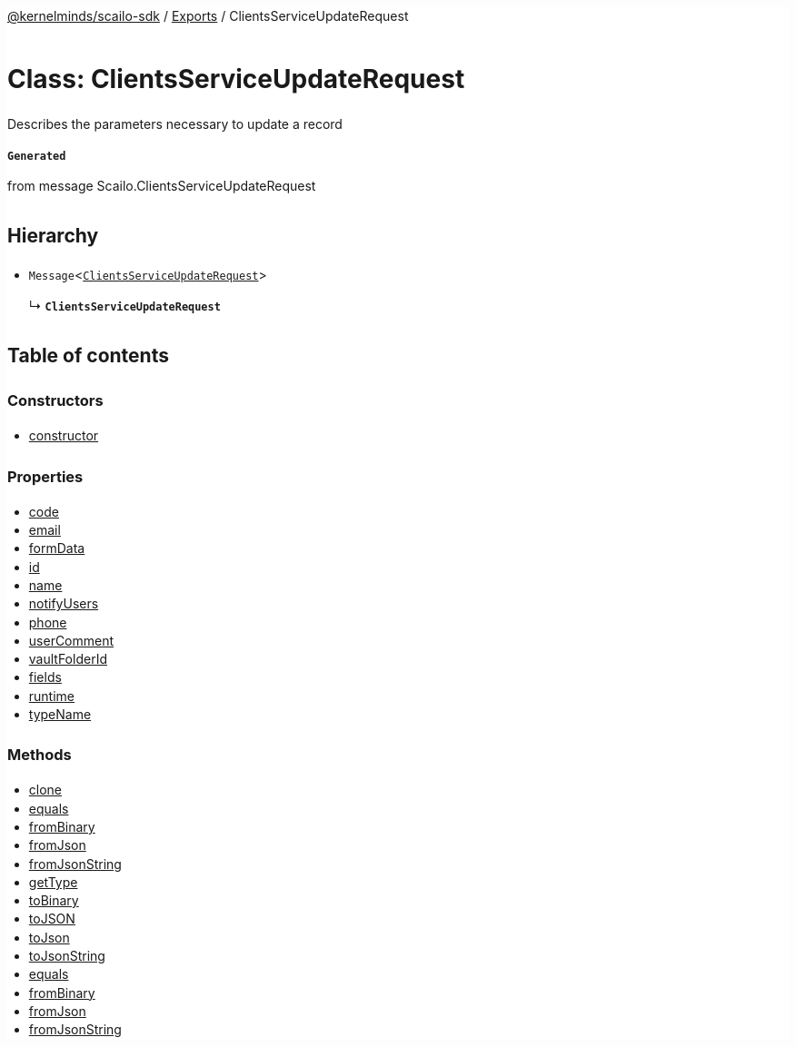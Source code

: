 [@kernelminds/scailo-sdk](../README.md) / [Exports](../modules.md) / ClientsServiceUpdateRequest

# Class: ClientsServiceUpdateRequest

Describes the parameters necessary to update a record

**`Generated`**

from message Scailo.ClientsServiceUpdateRequest

## Hierarchy

- `Message`\<[`ClientsServiceUpdateRequest`](ClientsServiceUpdateRequest.md)\>

  ↳ **`ClientsServiceUpdateRequest`**

## Table of contents

### Constructors

- [constructor](ClientsServiceUpdateRequest.md#constructor)

### Properties

- [code](ClientsServiceUpdateRequest.md#code)
- [email](ClientsServiceUpdateRequest.md#email)
- [formData](ClientsServiceUpdateRequest.md#formdata)
- [id](ClientsServiceUpdateRequest.md#id)
- [name](ClientsServiceUpdateRequest.md#name)
- [notifyUsers](ClientsServiceUpdateRequest.md#notifyusers)
- [phone](ClientsServiceUpdateRequest.md#phone)
- [userComment](ClientsServiceUpdateRequest.md#usercomment)
- [vaultFolderId](ClientsServiceUpdateRequest.md#vaultfolderid)
- [fields](ClientsServiceUpdateRequest.md#fields)
- [runtime](ClientsServiceUpdateRequest.md#runtime)
- [typeName](ClientsServiceUpdateRequest.md#typename)

### Methods

- [clone](ClientsServiceUpdateRequest.md#clone)
- [equals](ClientsServiceUpdateRequest.md#equals)
- [fromBinary](ClientsServiceUpdateRequest.md#frombinary)
- [fromJson](ClientsServiceUpdateRequest.md#fromjson)
- [fromJsonString](ClientsServiceUpdateRequest.md#fromjsonstring)
- [getType](ClientsServiceUpdateRequest.md#gettype)
- [toBinary](ClientsServiceUpdateRequest.md#tobinary)
- [toJSON](ClientsServiceUpdateRequest.md#tojson)
- [toJson](ClientsServiceUpdateRequest.md#tojson-1)
- [toJsonString](ClientsServiceUpdateRequest.md#tojsonstring)
- [equals](ClientsServiceUpdateRequest.md#equals-1)
- [fromBinary](ClientsServiceUpdateRequest.md#frombinary-1)
- [fromJson](ClientsServiceUpdateRequest.md#fromjson-1)
- [fromJsonString](ClientsServiceUpdateRequest.md#fromjsonstring-1)
